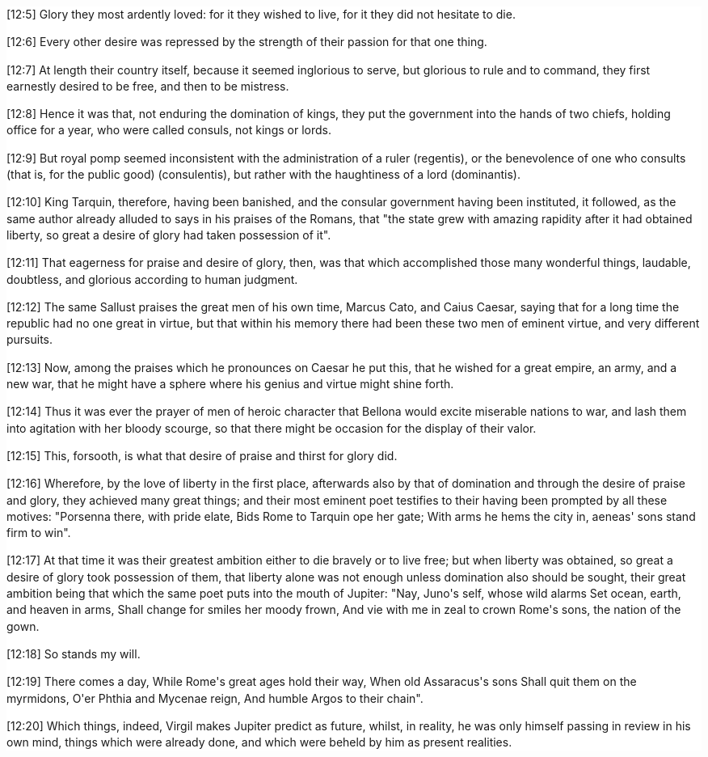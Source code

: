 [12:5] Glory they most ardently loved: for it they wished to live, for it they did not hesitate to die.

[12:6] Every other desire was repressed by the strength of their passion for that one thing.

[12:7] At length their country itself, because it seemed inglorious to serve, but glorious to rule and to command, they first earnestly desired to be free, and then to be mistress.

[12:8] Hence it was that, not enduring the domination of kings, they put the government into the hands of two chiefs, holding office for a year, who were called consuls, not kings or lords.

[12:9] But royal pomp seemed inconsistent with the administration of a ruler (regentis), or the benevolence of one who consults (that is, for the public good) (consulentis), but rather with the haughtiness of a lord (dominantis).

[12:10] King Tarquin, therefore, having been banished, and the consular government having been instituted, it followed, as the same author already alluded to says in his praises of the Romans, that "the state grew with amazing rapidity after it had obtained liberty, so great a desire of glory had taken possession of it".

[12:11] That eagerness for praise and desire of glory, then, was that which accomplished those many wonderful things, laudable, doubtless, and glorious according to human judgment.

[12:12] The same Sallust praises the great men of his own time, Marcus Cato, and Caius Caesar, saying that for a long time the republic had no one great in virtue, but that within his memory there had been these two men of eminent virtue, and very different pursuits.

[12:13] Now, among the praises which he pronounces on Caesar he put this, that he wished for a great empire, an army, and a new war, that he might have a sphere where his genius and virtue might shine forth.

[12:14] Thus it was ever the prayer of men of heroic character that Bellona would excite miserable nations to war, and lash them into agitation with her bloody scourge, so that there might be occasion for the display of their valor.

[12:15] This, forsooth, is what that desire of praise and thirst for glory did.

[12:16] Wherefore, by the love of liberty in the first place, afterwards also by that of domination and through the desire of praise and glory, they achieved many great things; and their most eminent poet testifies to their having been prompted by all these motives:  "Porsenna there, with pride elate,  Bids Rome to Tarquin ope her gate;  With arms he hems the city in,  aeneas' sons stand firm to win".

[12:17] At that time it was their greatest ambition either to die bravely or to live free; but when liberty was obtained, so great a desire of glory took possession of them, that liberty alone was not enough unless domination also should be sought, their great ambition being that which the same poet puts into the mouth of Jupiter:  "Nay, Juno's self, whose wild alarms  Set ocean, earth, and heaven in arms,  Shall change for smiles her moody frown,  And vie with me in zeal to crown  Rome's sons, the nation of the gown.

[12:18] So stands my will.

[12:19] There comes a day,  While Rome's great ages hold their way,  When old Assaracus's sons  Shall quit them on the myrmidons,  O'er Phthia and Mycenae reign,  And humble Argos to their chain".

[12:20] Which things, indeed, Virgil makes Jupiter predict as future, whilst, in reality, he was only himself passing in review in his own mind, things which were already done, and which were beheld by him as present realities.
